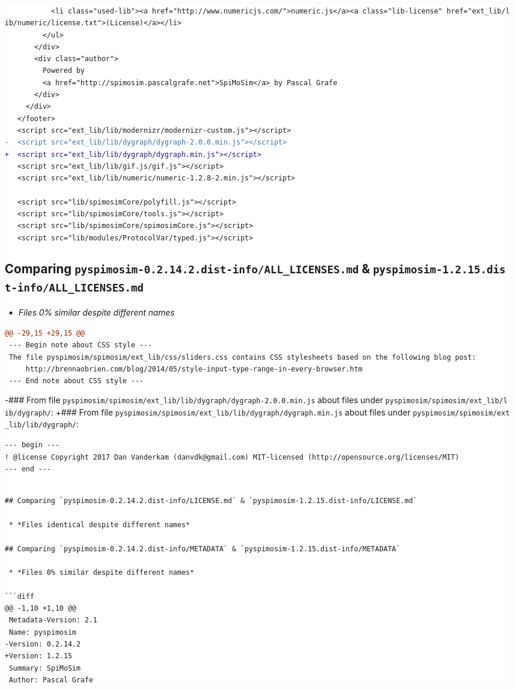 ```diff
           <li class="used-lib"><a href="http://www.numericjs.com/">numeric.js</a><a class="lib-license" href="ext_lib/lib/numeric/license.txt">(License)</a></li>
         </ul>
       </div>
       <div class="author">
         Powered by 
         <a href="http://spimosim.pascalgrafe.net">SpiMoSim</a> by Pascal Grafe
       </div>
     </div>
   </footer>
   <script src="ext_lib/lib/modernizr/modernizr-custom.js"></script>
-  <script src="ext_lib/lib/dygraph/dygraph-2.0.0.min.js"></script>
+  <script src="ext_lib/lib/dygraph/dygraph.min.js"></script>
   <script src="ext_lib/lib/gif.js/gif.js"></script>
   <script src="ext_lib/lib/numeric/numeric-1.2.8-2.min.js"></script>
 
   <script src="lib/spimosimCore/polyfill.js"></script>
   <script src="lib/spimosimCore/tools.js"></script>
   <script src="lib/spimosimCore/spimosimCore.js"></script>
   <script src="lib/modules/ProtocolVar/typed.js"></script>
```

## Comparing `pyspimosim-0.2.14.2.dist-info/ALL_LICENSES.md` & `pyspimosim-1.2.15.dist-info/ALL_LICENSES.md`

 * *Files 0% similar despite different names*

```diff
@@ -29,15 +29,15 @@
 --- Begin note about CSS style ---
 The file pyspimosim/spimosim/ext_lib/css/sliders.css contains CSS stylesheets based on the following blog post:
     http://brennaobrien.com/blog/2014/05/style-input-type-range-in-every-browser.htm
 --- End note about CSS style ---
 ```
 
 
-### From file `pyspimosim/spimosim/ext_lib/lib/dygraph/dygraph-2.0.0.min.js` about files under `pyspimosim/spimosim/ext_lib/lib/dygraph/`:
+### From file `pyspimosim/spimosim/ext_lib/lib/dygraph/dygraph.min.js` about files under `pyspimosim/spimosim/ext_lib/lib/dygraph/`:
 
 ```
 --- begin ---
 ! @license Copyright 2017 Dan Vanderkam (danvdk@gmail.com) MIT-licensed (http://opensource.org/licenses/MIT) 
 --- end ---
 ```
```

## Comparing `pyspimosim-0.2.14.2.dist-info/LICENSE.md` & `pyspimosim-1.2.15.dist-info/LICENSE.md`

 * *Files identical despite different names*

## Comparing `pyspimosim-0.2.14.2.dist-info/METADATA` & `pyspimosim-1.2.15.dist-info/METADATA`

 * *Files 0% similar despite different names*

```diff
@@ -1,10 +1,10 @@
 Metadata-Version: 2.1
 Name: pyspimosim
-Version: 0.2.14.2
+Version: 1.2.15
 Summary: SpiMoSim
 Author: Pascal Grafe
```